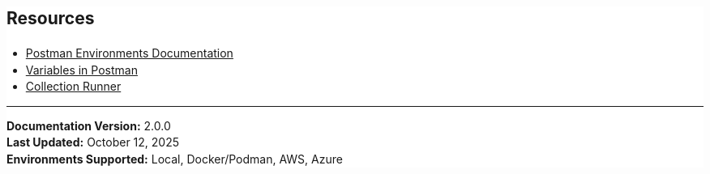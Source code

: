 ## Resources

- [Postman Environments Documentation](https://learning.postman.com/docs/sending-requests/managing-environments/)
- [Variables in Postman](https://learning.postman.com/docs/sending-requests/variables/)
- [Collection Runner](https://learning.postman.com/docs/running-collections/intro-to-collection-runs/)

---

**Documentation Version:** 2.0.0  
**Last Updated:** October 12, 2025  
**Environments Supported:** Local, Docker/Podman, AWS, Azure